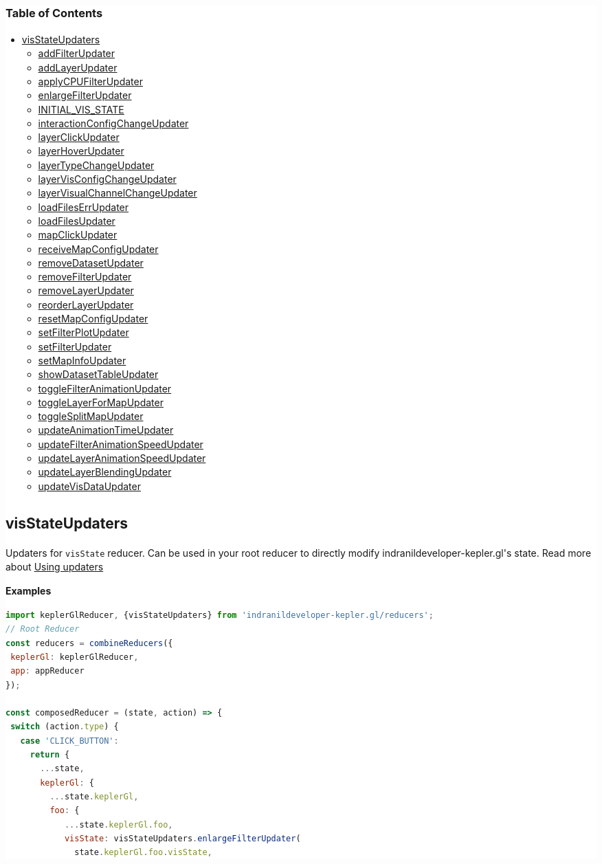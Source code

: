 

### Table of Contents

-   [visStateUpdaters][1]
    -   [addFilterUpdater][3]
    -   [addLayerUpdater][5]
    -   [applyCPUFilterUpdater][7]
    -   [enlargeFilterUpdater][9]
    -   [INITIAL_VIS_STATE][11]
    -   [interactionConfigChangeUpdater][13]
    -   [layerClickUpdater][15]
    -   [layerHoverUpdater][17]
    -   [layerTypeChangeUpdater][19]
    -   [layerVisConfigChangeUpdater][21]
    -   [layerVisualChannelChangeUpdater][23]
    -   [loadFilesErrUpdater][25]
    -   [loadFilesUpdater][27]
    -   [mapClickUpdater][29]
    -   [receiveMapConfigUpdater][31]
    -   [removeDatasetUpdater][33]
    -   [removeFilterUpdater][35]
    -   [removeLayerUpdater][37]
    -   [reorderLayerUpdater][39]
    -   [resetMapConfigUpdater][41]
    -   [setFilterPlotUpdater][43]
    -   [setFilterUpdater][45]
    -   [setMapInfoUpdater][47]
    -   [showDatasetTableUpdater][49]
    -   [toggleFilterAnimationUpdater][51]
    -   [toggleLayerForMapUpdater][53]
    -   [toggleSplitMapUpdater][55]
    -   [updateAnimationTimeUpdater][57]
    -   [updateFilterAnimationSpeedUpdater][59]
    -   [updateLayerAnimationSpeedUpdater][61]
    -   [updateLayerBlendingUpdater][63]
    -   [updateVisDataUpdater][65]

## visStateUpdaters

Updaters for `visState` reducer. Can be used in your root reducer to directly modify indranildeveloper-kepler.gl's state.
Read more about [Using updaters][67]

**Examples**

```javascript
import keplerGlReducer, {visStateUpdaters} from 'indranildeveloper-kepler.gl/reducers';
// Root Reducer
const reducers = combineReducers({
 keplerGl: keplerGlReducer,
 app: appReducer
});

const composedReducer = (state, action) => {
 switch (action.type) {
   case 'CLICK_BUTTON':
     return {
       ...state,
       keplerGl: {
         ...state.keplerGl,
         foo: {
            ...state.keplerGl.foo,
            visState: visStateUpdaters.enlargeFilterUpdater(
              state.keplerGl.foo.visState,
```

[1]: #visstateupdaters
[2]: #examples
[3]: #addfilterupdater
[4]: #parameters
[5]: #addlayerupdater
[6]: #parameters-1
[7]: #applycpufilterupdater
[8]: #parameters-2
[9]: #enlargefilterupdater
[10]: #parameters-3
[11]: #initial_vis_state
[12]: #properties
[13]: #interactionconfigchangeupdater
[14]: #parameters-4
[15]: #layerclickupdater
[16]: #parameters-5
[17]: #layerhoverupdater
[18]: #parameters-6
[19]: #layertypechangeupdater
[20]: #parameters-7
[21]: #layervisconfigchangeupdater
[22]: #parameters-8
[23]: #layervisualchannelchangeupdater
[24]: #parameters-9
[25]: #loadfileserrupdater
[26]: #parameters-10
[27]: #loadfilesupdater
[28]: #parameters-11
[29]: #mapclickupdater
[30]: #parameters-12
[31]: #receivemapconfigupdater
[32]: #parameters-13
[33]: #removedatasetupdater
[34]: #parameters-14
[35]: #removefilterupdater
[36]: #parameters-15
[37]: #removelayerupdater
[38]: #parameters-16
[39]: #reorderlayerupdater
[40]: #parameters-17
[41]: #resetmapconfigupdater
[42]: #parameters-18
[43]: #setfilterplotupdater
[44]: #parameters-19
[45]: #setfilterupdater
[46]: #parameters-20
[47]: #setmapinfoupdater
[48]: #parameters-21
[49]: #showdatasettableupdater
[50]: #parameters-22
[51]: #togglefilteranimationupdater
[52]: #parameters-23
[53]: #togglelayerformapupdater
[54]: #parameters-24
[55]: #togglesplitmapupdater
[56]: #parameters-25
[57]: #updateanimationtimeupdater
[58]: #parameters-26
[59]: #updatefilteranimationspeedupdater
[60]: #parameters-27
[61]: #updatelayeranimationspeedupdater
[62]: #parameters-28
[63]: #updatelayerblendingupdater
[64]: #parameters-29
[65]: #updatevisdataupdater
[66]: #parameters-30
[67]: ../advanced-usage/using-updaters.md
[68]: ../actions/actions.md#addfilter
[69]: https://developer.mozilla.org/docs/Web/JavaScript/Reference/Global_Objects/Object
[70]: https://developer.mozilla.org/docs/Web/JavaScript/Reference/Global_Objects/String
[71]: ../actions/actions.md#addlayer
[72]: ../actions/actions.md#applycpufilter
[73]: ../actions/actions.md#enlargefilter
[74]: https://developer.mozilla.org/docs/Web/JavaScript/Reference/Global_Objects/Number
[75]: https://developer.mozilla.org/docs/Web/JavaScript/Reference/Global_Objects/Array
[76]: ../actions/actions.md#interactionconfigchange
[77]: ../actions/actions.md#onlayerclick
[78]: ../actions/actions.md#onlayerhover
[79]: ../actions/actions.md#layertypechange
[80]: ../actions/actions.md#layervisconfigchange
[81]: ../actions/actions.md#layervisualchannelconfigchange
[82]: ../actions/actions.md#loadfileserr
[83]: ../actions/actions.md#loadfiles
[84]: ../actions/actions.md#onmapclick
[85]: ../actions/actions.md#receivemapconfig
[86]: ../actions/actions.md#removedataset
[87]: ../actions/actions.md#removefilter
[88]: ../actions/actions.md#removelayer
[89]: ../actions/actions.md#reorderlayer
[90]: ../actions/actions.md#resetmapconfig
[91]: ../actions/actions.md#setfilterplot
[92]: ../actions/actions.md#setfilter
[93]: ../actions/actions.md#setmapinfo
[94]: ../actions/actions.md#showdatasettable
[95]: ../actions/actions.md#togglefilteranimation
[96]: ../actions/actions.md#togglelayerformap
[97]: ../actions/actions.md#togglesplitmap
[98]: https://developer.mozilla.org/docs/Web/JavaScript/Reference/Global_Objects/undefined
[99]: ../actions/actions.md#updateanimationtime
[100]: ../actions/actions.md#updatefilteranimationspeed
[101]: ../actions/actions.md#updatelayeranimationspeed
[102]: ../actions/actions.md#updatelayerblending
[103]: ../actions/actions.md#updatevisdata